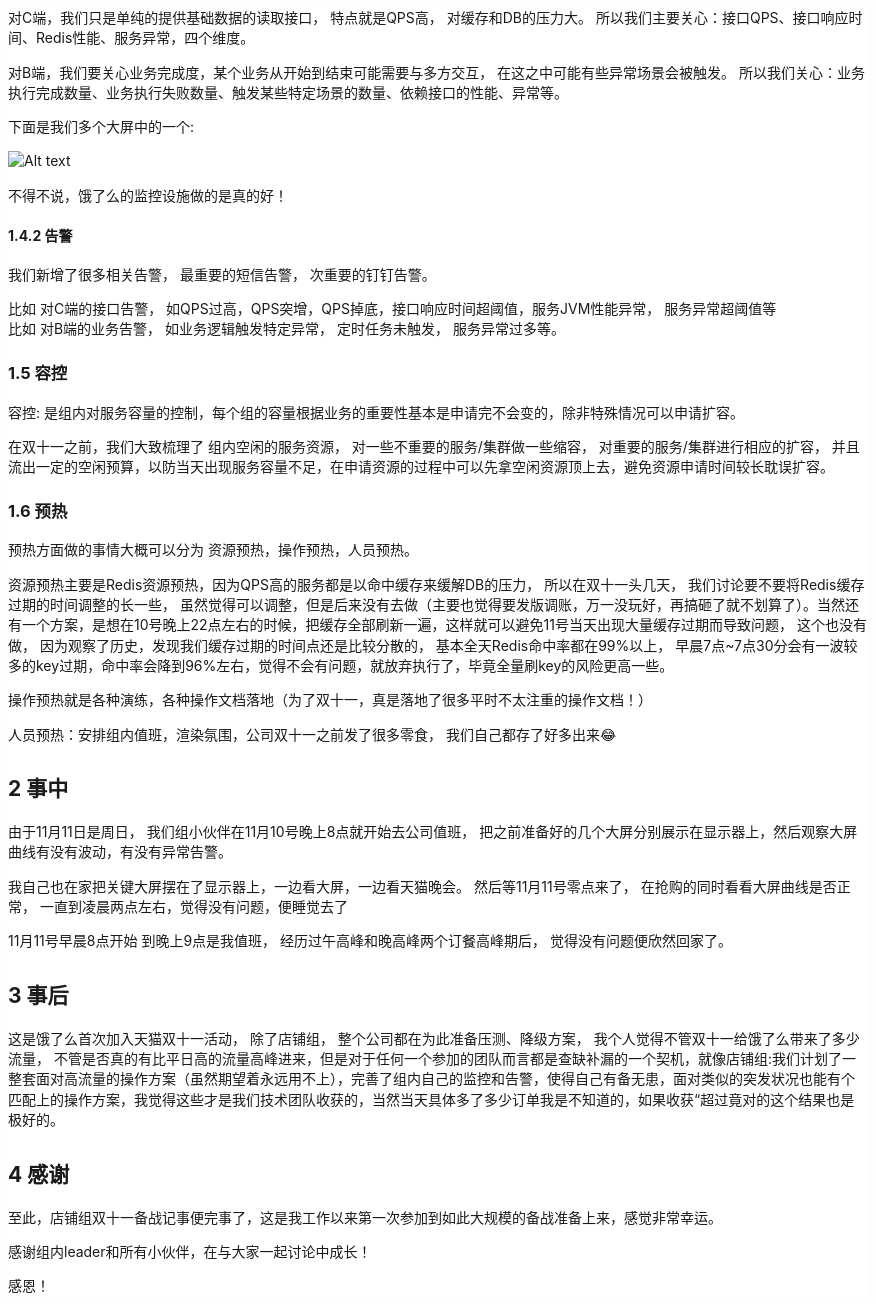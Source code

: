 对C端，我们只是单纯的提供基础数据的读取接口， 特点就是QPS高， 对缓存和DB的压力大。 所以我们主要关心：接口QPS、接口响应时间、Redis性能、服务异常，四个维度。     

对B端，我们要关心业务完成度，某个业务从开始到结束可能需要与多方交互， 在这之中可能有些异常场景会被触发。 所以我们关心：业务执行完成数量、业务执行失败数量、触发某些特定场景的数量、依赖接口的性能、异常等。     

下面是我们多个大屏中的一个:

![Alt text]({{site.paths.image}}/jiankong2.png)

不得不说，饿了么的监控设施做的是真的好！

#### 1.4.2 告警

我们新增了很多相关告警， 最重要的短信告警， 次重要的钉钉告警。    

比如 对C端的接口告警， 如QPS过高，QPS突增，QPS掉底，接口响应时间超阈值，服务JVM性能异常， 服务异常超阈值等    
比如 对B端的业务告警， 如业务逻辑触发特定异常， 定时任务未触发， 服务异常过多等。    

### 1.5 容控

容控: 是组内对服务容量的控制，每个组的容量根据业务的重要性基本是申请完不会变的，除非特殊情况可以申请扩容。     

在双十一之前，我们大致梳理了 组内空闲的服务资源， 对一些不重要的服务/集群做一些缩容， 对重要的服务/集群进行相应的扩容， 并且流出一定的空闲预算，以防当天出现服务容量不足，在申请资源的过程中可以先拿空闲资源顶上去，避免资源申请时间较长耽误扩容。    

### 1.6 预热

预热方面做的事情大概可以分为 资源预热，操作预热，人员预热。       

资源预热主要是Redis资源预热，因为QPS高的服务都是以命中缓存来缓解DB的压力， 所以在双十一头几天， 我们讨论要不要将Redis缓存过期的时间调整的长一些， 虽然觉得可以调整，但是后来没有去做（主要也觉得要发版调账，万一没玩好，再搞砸了就不划算了）。当然还有一个方案，是想在10号晚上22点左右的时候，把缓存全部刷新一遍，这样就可以避免11号当天出现大量缓存过期而导致问题， 这个也没有做， 因为观察了历史，发现我们缓存过期的时间点还是比较分散的， 基本全天Redis命中率都在99%以上， 早晨7点~7点30分会有一波较多的key过期，命中率会降到96%左右，觉得不会有问题，就放弃执行了，毕竟全量刷key的风险更高一些。      

操作预热就是各种演练，各种操作文档落地（为了双十一，真是落地了很多平时不太注重的操作文档！）      

人员预热：安排组内值班，渲染氛围，公司双十一之前发了很多零食， 我们自己都存了好多出来😂      

## 2  事中

由于11月11日是周日， 我们组小伙伴在11月10号晚上8点就开始去公司值班， 把之前准备好的几个大屏分别展示在显示器上，然后观察大屏曲线有没有波动，有没有异常告警。     

我自己也在家把关键大屏摆在了显示器上，一边看大屏，一边看天猫晚会。 然后等11月11号零点来了，  在抢购的同时看看大屏曲线是否正常， 一直到凌晨两点左右，觉得没有问题，便睡觉去了     

11月11号早晨8点开始 到晚上9点是我值班， 经历过午高峰和晚高峰两个订餐高峰期后， 觉得没有问题便欣然回家了。    

## 3 事后

这是饿了么首次加入天猫双十一活动， 除了店铺组， 整个公司都在为此准备压测、降级方案， 我个人觉得不管双十一给饿了么带来了多少流量， 不管是否真的有比平日高的流量高峰进来，但是对于任何一个参加的团队而言都是查缺补漏的一个契机，就像店铺组:我们计划了一整套面对高流量的操作方案（虽然期望着永远用不上），完善了组内自己的监控和告警，使得自己有备无患，面对类似的突发状况也能有个匹配上的操作方案，我觉得这些才是我们技术团队收获的，当然当天具体多了多少订单我是不知道的，如果收获“超过竟对的这个结果也是极好的。      

## 4 感谢

至此，店铺组双十一备战记事便完事了，这是我工作以来第一次参加到如此大规模的备战准备上来，感觉非常幸运。     

感谢组内leader和所有小伙伴，在与大家一起讨论中成长！     

感恩！


